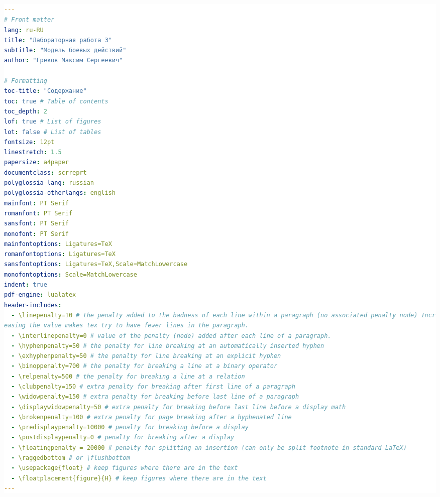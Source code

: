 ```yaml
---
# Front matter
lang: ru-RU
title: "Лабораторная работа 3"
subtitle: "Модель боевых действий"
author: "Греков Максим Сергеевич"

# Formatting
toc-title: "Содержание"
toc: true # Table of contents
toc_depth: 2
lof: true # List of figures
lot: false # List of tables
fontsize: 12pt
linestretch: 1.5
papersize: a4paper
documentclass: scrreprt
polyglossia-lang: russian
polyglossia-otherlangs: english
mainfont: PT Serif
romanfont: PT Serif
sansfont: PT Serif
monofont: PT Serif
mainfontoptions: Ligatures=TeX
romanfontoptions: Ligatures=TeX
sansfontoptions: Ligatures=TeX,Scale=MatchLowercase
monofontoptions: Scale=MatchLowercase
indent: true
pdf-engine: lualatex
header-includes:
  - \linepenalty=10 # the penalty added to the badness of each line within a paragraph (no associated penalty node) Increasing the value makes tex try to have fewer lines in the paragraph.
  - \interlinepenalty=0 # value of the penalty (node) added after each line of a paragraph.
  - \hyphenpenalty=50 # the penalty for line breaking at an automatically inserted hyphen
  - \exhyphenpenalty=50 # the penalty for line breaking at an explicit hyphen
  - \binoppenalty=700 # the penalty for breaking a line at a binary operator
  - \relpenalty=500 # the penalty for breaking a line at a relation
  - \clubpenalty=150 # extra penalty for breaking after first line of a paragraph
  - \widowpenalty=150 # extra penalty for breaking before last line of a paragraph
  - \displaywidowpenalty=50 # extra penalty for breaking before last line before a display math
  - \brokenpenalty=100 # extra penalty for page breaking after a hyphenated line
  - \predisplaypenalty=10000 # penalty for breaking before a display
  - \postdisplaypenalty=0 # penalty for breaking after a display
  - \floatingpenalty = 20000 # penalty for splitting an insertion (can only be split footnote in standard LaTeX)
  - \raggedbottom # or \flushbottom
  - \usepackage{float} # keep figures where there are in the text
  - \floatplacement{figure}{H} # keep figures where there are in the text
---
```

